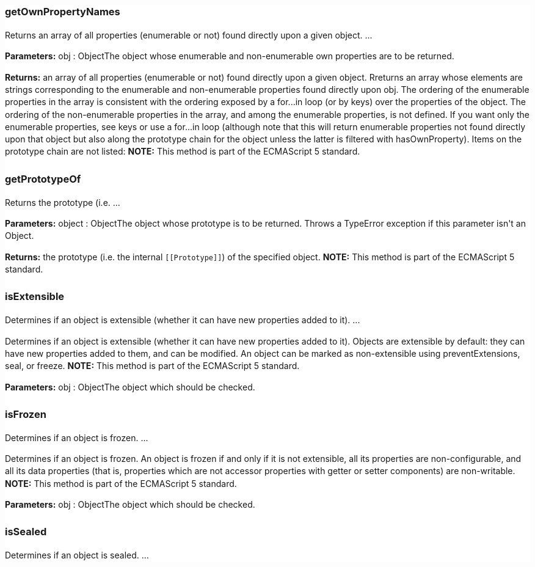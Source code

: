 
### getOwnPropertyNames

Returns an array of all properties (enumerable or not) found directly upon a given object. ...

**Parameters:** obj : ObjectThe object whose enumerable and non-enumerable own properties are to be returned.

**Returns:** an array of all properties (enumerable or not) found directly upon a given object. Rreturns an array whose elements are strings corresponding to the enumerable and non-enumerable properties found directly upon obj. The ordering of the enumerable properties in the array is consistent with the ordering exposed by a for...in loop (or by keys) over the properties of the object. The ordering of the non-enumerable properties in the array, and among the enumerable properties, is not defined. If you want only the enumerable properties, see keys or use a for...in loop (although note that this will return enumerable properties not found directly upon that object but also along the prototype chain for the object unless the latter is filtered with hasOwnProperty). Items on the prototype chain are not listed: **NOTE:** This method is part of the ECMAScript 5 standard.


### getPrototypeOf

Returns the prototype (i.e. ...

**Parameters:** object : ObjectThe object whose prototype is to be returned. Throws a TypeError exception if this parameter isn't an Object.

**Returns:** the prototype (i.e. the internal `[[Prototype]]`) of the specified object. **NOTE:** This method is part of the ECMAScript 5 standard.


### isExtensible

Determines if an object is extensible (whether it can have new properties added to it). ...

Determines if an object is extensible (whether it can have new properties added to it). Objects are extensible by default: they can have new properties added to them, and can be modified. An object can be marked as non-extensible using preventExtensions, seal, or freeze. **NOTE:** This method is part of the ECMAScript 5 standard.

**Parameters:** obj : ObjectThe object which should be checked.


### isFrozen

Determines if an object is frozen. ...

Determines if an object is frozen. An object is frozen if and only if it is not extensible, all its properties are non-configurable, and all its data properties (that is, properties which are not accessor properties with getter or setter components) are non-writable. **NOTE:** This method is part of the ECMAScript 5 standard.

**Parameters:** obj : ObjectThe object which should be checked.


### isSealed

Determines if an object is sealed. ...
